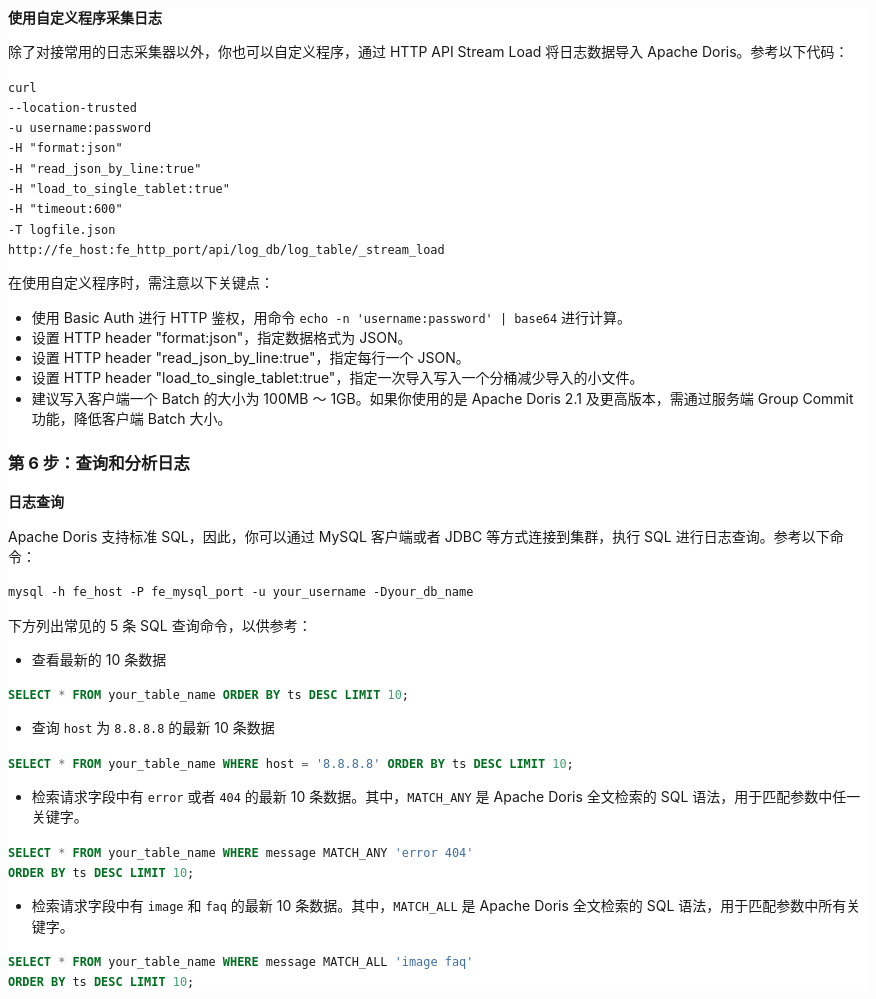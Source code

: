 **使用自定义程序采集日志**

除了对接常用的日志采集器以外，你也可以自定义程序，通过 HTTP API Stream Load 将日志数据导入 Apache Doris。参考以下代码：

```shell
curl   
--location-trusted   
-u username:password   
-H "format:json"   
-H "read_json_by_line:true"   
-H "load_to_single_tablet:true"   
-H "timeout:600"   
-T logfile.json   
http://fe_host:fe_http_port/api/log_db/log_table/_stream_load
```

在使用自定义程序时，需注意以下关键点：

- 使用 Basic Auth 进行 HTTP 鉴权，用命令 `echo -n 'username:password' | base64` 进行计算。
- 设置 HTTP header "format:json"，指定数据格式为 JSON。
- 设置 HTTP header "read_json_by_line:true"，指定每行一个 JSON。
- 设置 HTTP header "load_to_single_tablet:true"，指定一次导入写入一个分桶减少导入的小文件。
- 建议写入客户端一个 Batch 的大小为 100MB ～ 1GB。如果你使用的是 Apache Doris 2.1 及更高版本，需通过服务端 Group Commit 功能，降低客户端 Batch 大小。

### 第 6 步：查询和分析日志

**日志查询**

Apache Doris 支持标准 SQL，因此，你可以通过 MySQL 客户端或者 JDBC 等方式连接到集群，执行 SQL 进行日志查询。参考以下命令：

```
mysql -h fe_host -P fe_mysql_port -u your_username -Dyour_db_name
```

下方列出常见的 5 条 SQL 查询命令，以供参考：

- 查看最新的 10 条数据

```SQL  
SELECT * FROM your_table_name ORDER BY ts DESC LIMIT 10;
```

- 查询 `host` 为 `8.8.8.8` 的最新 10 条数据

```SQL  
SELECT * FROM your_table_name WHERE host = '8.8.8.8' ORDER BY ts DESC LIMIT 10;
```

- 检索请求字段中有 `error` 或者 `404` 的最新 10 条数据。其中，`MATCH_ANY` 是 Apache Doris 全文检索的 SQL 语法，用于匹配参数中任一关键字。

```SQL  
SELECT * FROM your_table_name WHERE message MATCH_ANY 'error 404'  
ORDER BY ts DESC LIMIT 10;
```

- 检索请求字段中有 `image` 和 `faq` 的最新 10 条数据。其中，`MATCH_ALL` 是 Apache Doris 全文检索的 SQL 语法，用于匹配参数中所有关键字。

```SQL  
SELECT * FROM your_table_name WHERE message MATCH_ALL 'image faq'  
ORDER BY ts DESC LIMIT 10;
```
